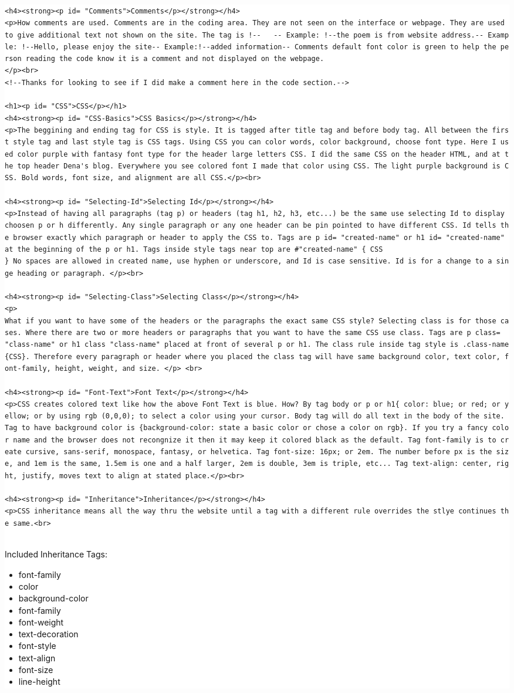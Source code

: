     <h4><strong><p id= "Comments">Comments</p></strong></h4>
    <p>How comments are used. Comments are in the coding area. They are not seen on the interface or webpage. They are used to give additional text not shown on the site. The tag is !--   -- Example: !--the poem is from website address.-- Example: !--Hello, please enjoy the site-- Example:!--added information-- Comments default font color is green to help the person reading the code know it is a comment and not displayed on the webpage.
    </p><br>
    <!--Thanks for looking to see if I did make a comment here in the code section.-->
    
    <h1><p id= "CSS">CSS</p></h1>
    <h4><strong><p id= "CSS-Basics">CSS Basics</p></strong></h4>
    <p>The beggining and ending tag for CSS is style. It is tagged after title tag and before body tag. All between the first style tag and last style tag is CSS tags. Using CSS you can color words, color background, choose font type. Here I used color purple with fantasy font type for the header large letters CSS. I did the same CSS on the header HTML, and at the top header Dena's blog. Everywhere you see colored font I made that color using CSS. The light purple background is CSS. Bold words, font size, and alignment are all CSS.</p><br>
    
    <h4><strong><p id= "Selecting-Id">Selecting Id</p></strong></h4>
    <p>Instead of having all paragraphs (tag p) or headers (tag h1, h2, h3, etc...) be the same use selecting Id to display choosen p or h differently. Any single paragraph or any one header can be pin pointed to have different CSS. Id tells the browser exactly which paragraph or header to apply the CSS to. Tags are p id= "created-name" or h1 id= "created-name" at the beginning of the p or h1. Tags inside style tags near top are #"created-name" { CSS 
    } No spaces are allowed in created name, use hyphen or underscore, and Id is case sensitive. Id is for a change to a singe heading or paragraph. </p><br>
    
    <h4><strong><p id= "Selecting-Class">Selecting Class</p></strong></h4>
    <p>
    What if you want to have some of the headers or the paragraphs the exact same CSS style? Selecting class is for those cases. Where there are two or more headers or paragraphs that you want to have the same CSS use class. Tags are p class= "class-name" or h1 class "class-name" placed at front of several p or h1. The class rule inside tag style is .class-name {CSS}. Therefore every paragraph or header where you placed the class tag will have same background color, text color, font-family, height, weight, and size. </p> <br>
    
    <h4><strong><p id= "Font-Text">Font Text</p></strong></h4>
    <p>CSS creates colored text like how the above Font Text is blue. How? By tag body or p or h1{ color: blue; or red; or yellow; or by using rgb (0,0,0); to select a color using your cursor. Body tag will do all text in the body of the site. Tag to have background color is {background-color: state a basic color or chose a color on rgb}. If you try a fancy color name and the browser does not recongnize it then it may keep it colored black as the default. Tag font-family is to create cursive, sans-serif, monospace, fantasy, or helvetica. Tag font-size: 16px; or 2em. The number before px is the size, and 1em is the same, 1.5em is one and a half larger, 2em is double, 3em is triple, etc... Tag text-align: center, right, justify, moves text to align at stated place.</p><br>
    
    <h4><strong><p id= "Inheritance">Inheritance</p></strong></h4>
    <p>CSS inheritance means all the way thru the website until a tag with a different rule overrides the stlye continues the same.<br> 
 <br>   Included Inheritance Tags:<br>
 <ul>
     <li>font-family</li>
     <li>color</li>
     <li>background-color</li>
     <li>font-family</li>
     <li>font-weight</li>
     <li>text-decoration</li>
     <li>font-style</li>
     <li>text-align</li>
     <li>font-size</li>
     <li>line-height</li>
     
